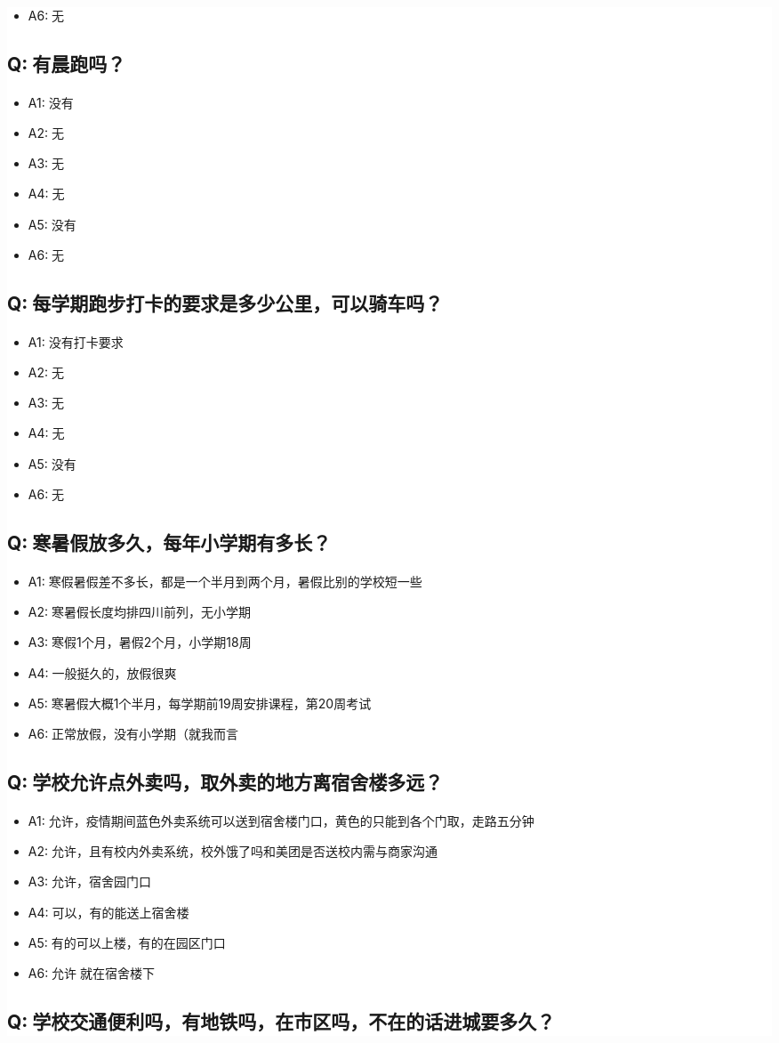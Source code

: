 - A6: 无

## Q: 有晨跑吗？

- A1: 没有

- A2: 无

- A3: 无

- A4: 无

- A5: 没有

- A6: 无

## Q: 每学期跑步打卡的要求是多少公里，可以骑车吗？

- A1: 没有打卡要求

- A2: 无

- A3: 无

- A4: 无

- A5: 没有

- A6: 无

## Q: 寒暑假放多久，每年小学期有多长？

- A1: 寒假暑假差不多长，都是一个半月到两个月，暑假比别的学校短一些

- A2: 寒暑假长度均排四川前列，无小学期

- A3: 寒假1个月，暑假2个月，小学期18周

- A4: 一般挺久的，放假很爽

- A5: 寒暑假大概1个半月，每学期前19周安排课程，第20周考试

- A6: 正常放假，没有小学期（就我而言

## Q: 学校允许点外卖吗，取外卖的地方离宿舍楼多远？

- A1: 允许，疫情期间蓝色外卖系统可以送到宿舍楼门口，黄色的只能到各个门取，走路五分钟

- A2: 允许，且有校内外卖系统，校外饿了吗和美团是否送校内需与商家沟通

- A3: 允许，宿舍园门口

- A4: 可以，有的能送上宿舍楼

- A5: 有的可以上楼，有的在园区门口

- A6: 允许 就在宿舍楼下

## Q: 学校交通便利吗，有地铁吗，在市区吗，不在的话进城要多久？
